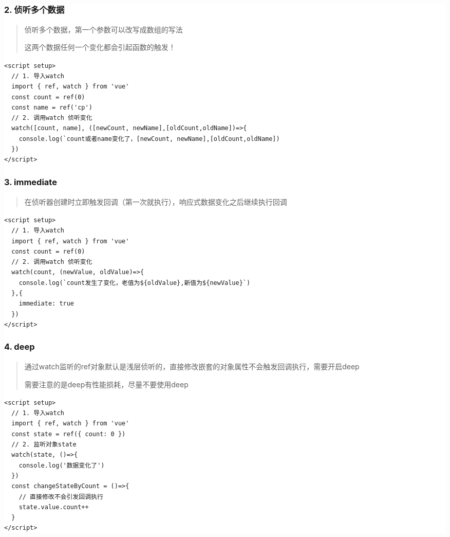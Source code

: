 ### 2. 侦听多个数据

> 侦听多个数据，第一个参数可以改写成数组的写法
>
> 这两个数据任何一个变化都会引起函数的触发！

```vue
<script setup>
  // 1. 导入watch
  import { ref, watch } from 'vue'
  const count = ref(0)
  const name = ref('cp')
  // 2. 调用watch 侦听变化
  watch([count, name], ([newCount, newName],[oldCount,oldName])=>{
    console.log(`count或者name变化了，[newCount, newName],[oldCount,oldName])
  })
</script>
```

### 3. immediate

> 在侦听器创建时立即触发回调（第一次就执行），响应式数据变化之后继续执行回调


```vue
<script setup>
  // 1. 导入watch
  import { ref, watch } from 'vue'
  const count = ref(0)
  // 2. 调用watch 侦听变化
  watch(count, (newValue, oldValue)=>{
    console.log(`count发生了变化，老值为${oldValue},新值为${newValue}`)
  },{
    immediate: true
  })
</script>
```

### 4. deep

> 通过watch监听的ref对象默认是浅层侦听的，直接修改嵌套的对象属性不会触发回调执行，需要开启deep
>
> 需要注意的是deep有性能损耗，尽量不要使用deep

```vue
<script setup>
  // 1. 导入watch
  import { ref, watch } from 'vue'
  const state = ref({ count: 0 })
  // 2. 监听对象state
  watch(state, ()=>{
    console.log('数据变化了')
  })
  const changeStateByCount = ()=>{
    // 直接修改不会引发回调执行
    state.value.count++
  }
</script>
```
